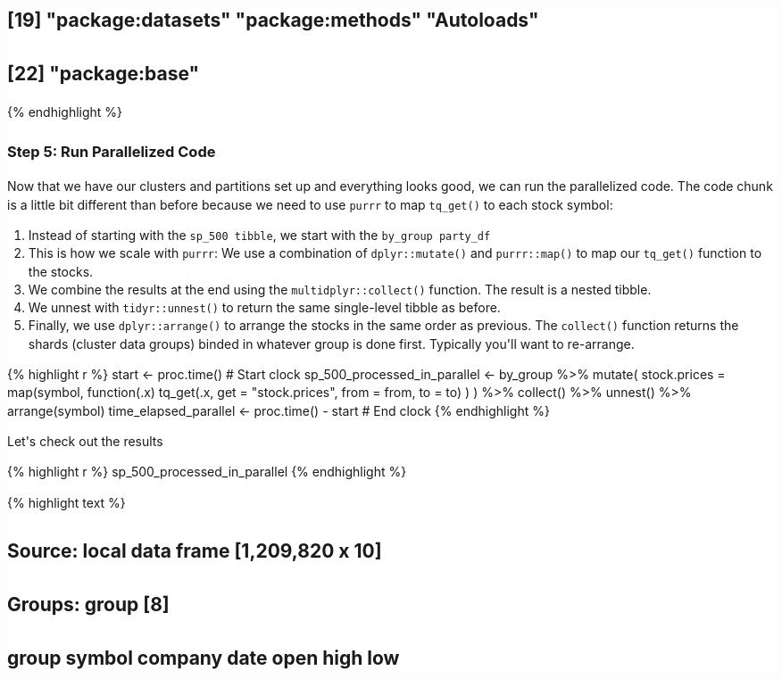 ## [19] "package:datasets"  "package:methods"   "Autoloads"        
## [22] "package:base"
{% endhighlight %}



### Step 5: Run Parallelized Code <a class="anchor" id="visualize-results"></a>

Now that we have our clusters and partitions set up and everything looks good, we can run the parallelized code. The code chunk is a little bit different than before because we need to use `purrr` to map `tq_get()` to each stock symbol:

1. Instead of starting with the `sp_500 tibble`, we start with the `by_group party_df`
2. This is how we scale with `purrr`: We use a combination of `dplyr::mutate()` and `purrr::map()` to map our `tq_get()` function to the stocks. 
3. We combine the results at the end using the `multidplyr::collect()` function. The result is a nested tibble.
4. We unnest with `tidyr::unnest()` to return the same single-level tibble as before.
5. Finally, we use `dplyr::arrange()` to arrange the stocks in the same order as previous. The `collect()` function returns the shards (cluster data groups) binded in whatever group is done first. Typically you'll want to re-arrange.



{% highlight r %}
start <- proc.time() # Start clock
sp_500_processed_in_parallel <- by_group %>%
    mutate(
        stock.prices = map(symbol,
                           function(.x) tq_get(.x,
                                              get  = "stock.prices",
                                              from = from,
                                              to   = to)
        )
    ) %>%
    collect() %>%
    unnest() %>%
    arrange(symbol)
time_elapsed_parallel <- proc.time() - start # End clock
{% endhighlight %}






Let's check out the results


{% highlight r %}
sp_500_processed_in_parallel
{% endhighlight %}



{% highlight text %}
## Source: local data frame [1,209,820 x 10]
## Groups: group [8]
## 
##    group symbol              company       date  open  high   low
##    <int>  <chr>                <chr>     <date> <dbl> <dbl> <dbl>